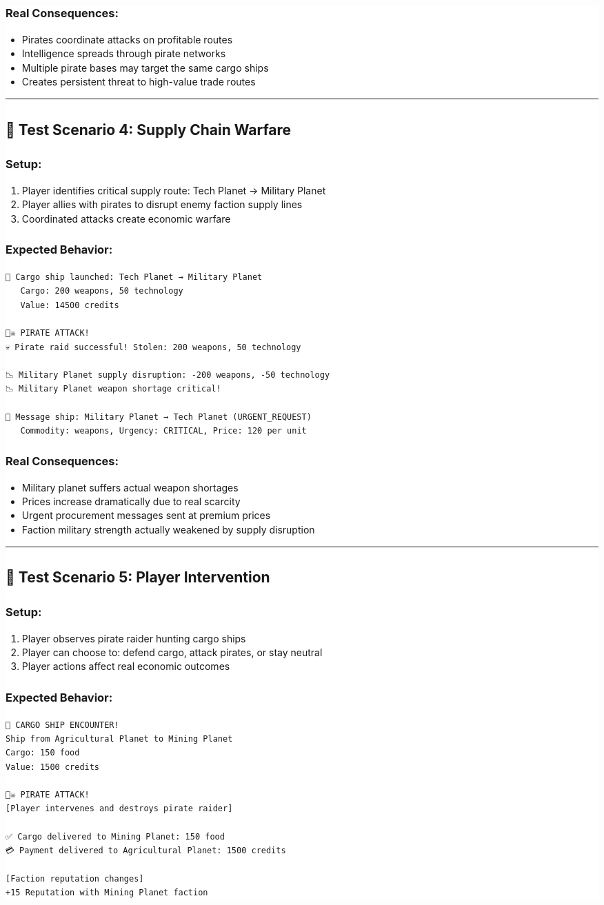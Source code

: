 ### **Real Consequences:**
- Pirates coordinate attacks on profitable routes
- Intelligence spreads through pirate networks
- Multiple pirate bases may target the same cargo ships
- Creates persistent threat to high-value trade routes

---

## 🧪 **Test Scenario 4: Supply Chain Warfare**

### **Setup:**
1. Player identifies critical supply route: Tech Planet → Military Planet
2. Player allies with pirates to disrupt enemy faction supply lines
3. Coordinated attacks create economic warfare

### **Expected Behavior:**
```
🚛 Cargo ship launched: Tech Planet → Military Planet
   Cargo: 200 weapons, 50 technology
   Value: 14500 credits

🏴‍☠️ PIRATE ATTACK!
💀 Pirate raid successful! Stolen: 200 weapons, 50 technology

📉 Military Planet supply disruption: -200 weapons, -50 technology
📉 Military Planet weapon shortage critical!

📨 Message ship: Military Planet → Tech Planet (URGENT_REQUEST)
   Commodity: weapons, Urgency: CRITICAL, Price: 120 per unit
```

### **Real Consequences:**
- Military planet suffers actual weapon shortages
- Prices increase dramatically due to real scarcity
- Urgent procurement messages sent at premium prices
- Faction military strength actually weakened by supply disruption

---

## 🧪 **Test Scenario 5: Player Intervention**

### **Setup:**
1. Player observes pirate raider hunting cargo ships
2. Player can choose to: defend cargo, attack pirates, or stay neutral
3. Player actions affect real economic outcomes

### **Expected Behavior:**
```
🚢 CARGO SHIP ENCOUNTER!
Ship from Agricultural Planet to Mining Planet
Cargo: 150 food
Value: 1500 credits

🏴‍☠️ PIRATE ATTACK!
[Player intervenes and destroys pirate raider]

✅ Cargo delivered to Mining Planet: 150 food
💳 Payment delivered to Agricultural Planet: 1500 credits

[Faction reputation changes]
+15 Reputation with Mining Planet faction
```